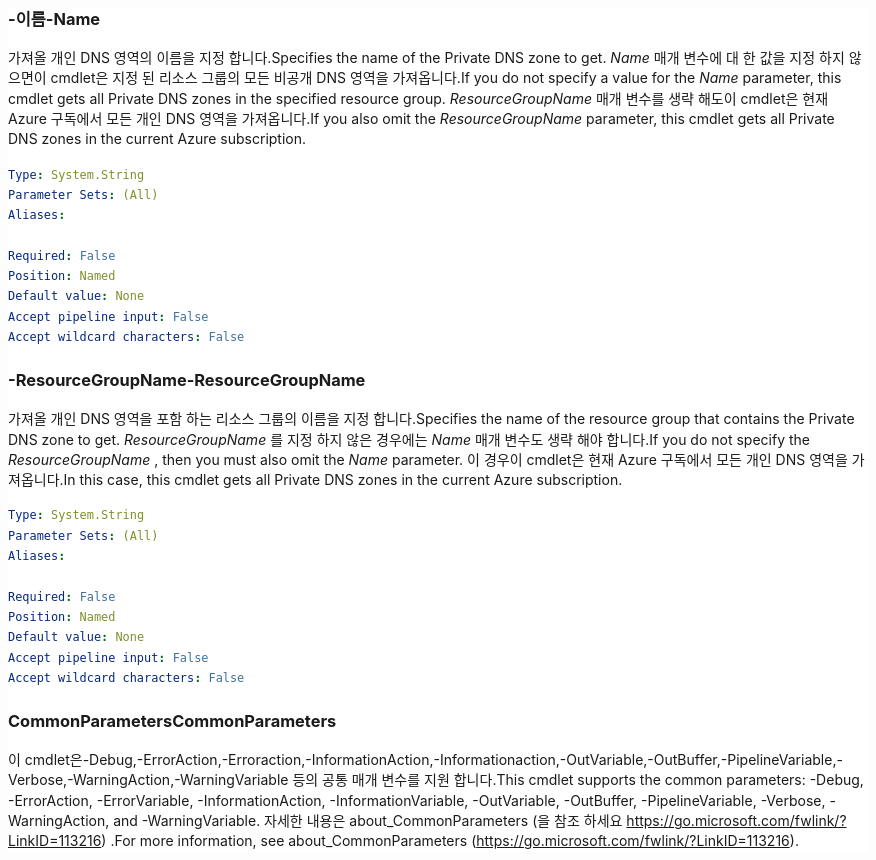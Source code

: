 ### <span data-ttu-id="3366f-119">-이름</span><span class="sxs-lookup"><span data-stu-id="3366f-119">-Name</span></span>
<span data-ttu-id="3366f-120">가져올 개인 DNS 영역의 이름을 지정 합니다.</span><span class="sxs-lookup"><span data-stu-id="3366f-120">Specifies the name of the Private DNS zone to get.</span></span>
<span data-ttu-id="3366f-121">*Name* 매개 변수에 대 한 값을 지정 하지 않으면이 cmdlet은 지정 된 리소스 그룹의 모든 비공개 DNS 영역을 가져옵니다.</span><span class="sxs-lookup"><span data-stu-id="3366f-121">If you do not specify a value for the *Name* parameter, this cmdlet gets all Private DNS zones in the specified resource group.</span></span>
<span data-ttu-id="3366f-122">*ResourceGroupName* 매개 변수를 생략 해도이 cmdlet은 현재 Azure 구독에서 모든 개인 DNS 영역을 가져옵니다.</span><span class="sxs-lookup"><span data-stu-id="3366f-122">If you also omit the *ResourceGroupName* parameter, this cmdlet gets all Private DNS zones in the current Azure subscription.</span></span>

```yaml
Type: System.String
Parameter Sets: (All)
Aliases:

Required: False
Position: Named
Default value: None
Accept pipeline input: False
Accept wildcard characters: False
```

### <span data-ttu-id="3366f-123">-ResourceGroupName</span><span class="sxs-lookup"><span data-stu-id="3366f-123">-ResourceGroupName</span></span>
<span data-ttu-id="3366f-124">가져올 개인 DNS 영역을 포함 하는 리소스 그룹의 이름을 지정 합니다.</span><span class="sxs-lookup"><span data-stu-id="3366f-124">Specifies the name of the resource group that contains the Private DNS zone to get.</span></span>
<span data-ttu-id="3366f-125">*ResourceGroupName* 를 지정 하지 않은 경우에는 *Name* 매개 변수도 생략 해야 합니다.</span><span class="sxs-lookup"><span data-stu-id="3366f-125">If you do not specify the *ResourceGroupName* , then you must also omit the *Name* parameter.</span></span>
<span data-ttu-id="3366f-126">이 경우이 cmdlet은 현재 Azure 구독에서 모든 개인 DNS 영역을 가져옵니다.</span><span class="sxs-lookup"><span data-stu-id="3366f-126">In this case, this cmdlet gets all Private DNS zones in the current Azure subscription.</span></span>

```yaml
Type: System.String
Parameter Sets: (All)
Aliases:

Required: False
Position: Named
Default value: None
Accept pipeline input: False
Accept wildcard characters: False
```

### <span data-ttu-id="3366f-127">CommonParameters</span><span class="sxs-lookup"><span data-stu-id="3366f-127">CommonParameters</span></span>
<span data-ttu-id="3366f-128">이 cmdlet은-Debug,-ErrorAction,-Erroraction,-InformationAction,-Informationaction,-OutVariable,-OutBuffer,-PipelineVariable,-Verbose,-WarningAction,-WarningVariable 등의 공통 매개 변수를 지원 합니다.</span><span class="sxs-lookup"><span data-stu-id="3366f-128">This cmdlet supports the common parameters: -Debug, -ErrorAction, -ErrorVariable, -InformationAction, -InformationVariable, -OutVariable, -OutBuffer, -PipelineVariable, -Verbose, -WarningAction, and -WarningVariable.</span></span> <span data-ttu-id="3366f-129">자세한 내용은 about_CommonParameters (을 참조 하세요 https://go.microsoft.com/fwlink/?LinkID=113216) .</span><span class="sxs-lookup"><span data-stu-id="3366f-129">For more information, see about_CommonParameters (https://go.microsoft.com/fwlink/?LinkID=113216).</span></span>
